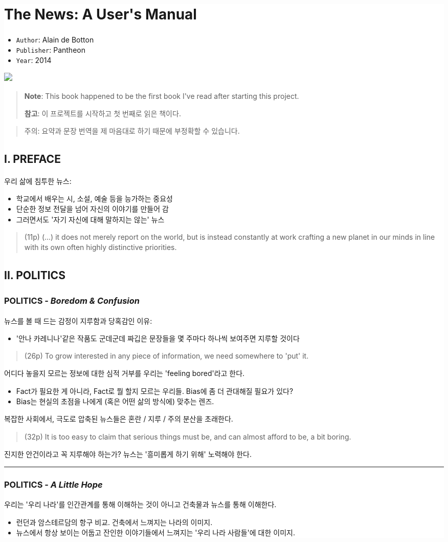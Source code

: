 # The News: A User's Manual

- `Author`: Alain de Botton
- `Publisher`: Pantheon
- `Year`: 2014

<img src="https://images-na.ssl-images-amazon.com/images/S/compressed.photo.goodreads.com/books/1392003791i/18282869.jpg" width="200px">

> **Note**: This book happened to be the first book I've read after starting this project.
>
> **참고**: 이 프로젝트를 시작하고 첫 번째로 읽은 책이다.

> 주의: 요약과 문장 번역을 제 마음대로 하기 때문에 부정확할 수 있습니다.

## I. PREFACE

우리 삶에 침투한 뉴스:

- 학교에서 배우는 시, 소설, 예술 등을 능가하는 중요성
- 단순한 정보 전달을 넘어 자신의 이야기를 만들어 감
- 그러면서도 '자기 자신에 대해 말하지는 않는' 뉴스

> (11p) (...) it does not merely report on the world, but is instead constantly at work crafting a new planet in our minds in line with its own often highly distinctive priorities.

## II. POLITICS

### POLITICS - _Boredom & Confusion_

뉴스를 볼 때 드는 감정이 지루함과 당혹감인 이유:

- '안나 카레니나'같은 작품도 군데군데 짜깁은 문장들을 몇 주마다 하나씩 보여주면 지루할 것이다

> (26p) To grow interested in any piece of information, we need somewhere to 'put' it.

어디다 놓을지 모르는 정보에 대한 심적 거부를 우리는 'feeling bored'라고 한다.

- Fact가 필요한 게 아니라, Fact로 뭘 할지 모르는 우리들. Bias에 좀 더 관대해질 필요가 있다?
- Bias는 현실의 초점을 나에게 (혹은 어떤 삶의 방식에) 맞추는 렌즈.

복잡한 사회에서, 극도로 압축된 뉴스들은 혼란 / 지루 / 주의 분산을 초래한다.

> (32p) It is too easy to claim that serious things must be, and can almost afford to be, a bit boring.

진지한 안건이라고 꼭 지루해야 하는가? 뉴스는 '흥미롭게 하기 위해' 노력해야 한다.

---

### POLITICS - _A Little Hope_

우리는 '우리 나라'를 인간관계를 통해 이해하는 것이 아니고 건축물과 뉴스를 통해 이해한다.

- 런던과 암스테르담의 항구 비교. 건축에서 느껴지는 나라의 이미지.
- 뉴스에서 항상 보이는 어둡고 잔인한 이야기들에서 느껴지는 '우리 나라 사람들'에 대한 이미지.
